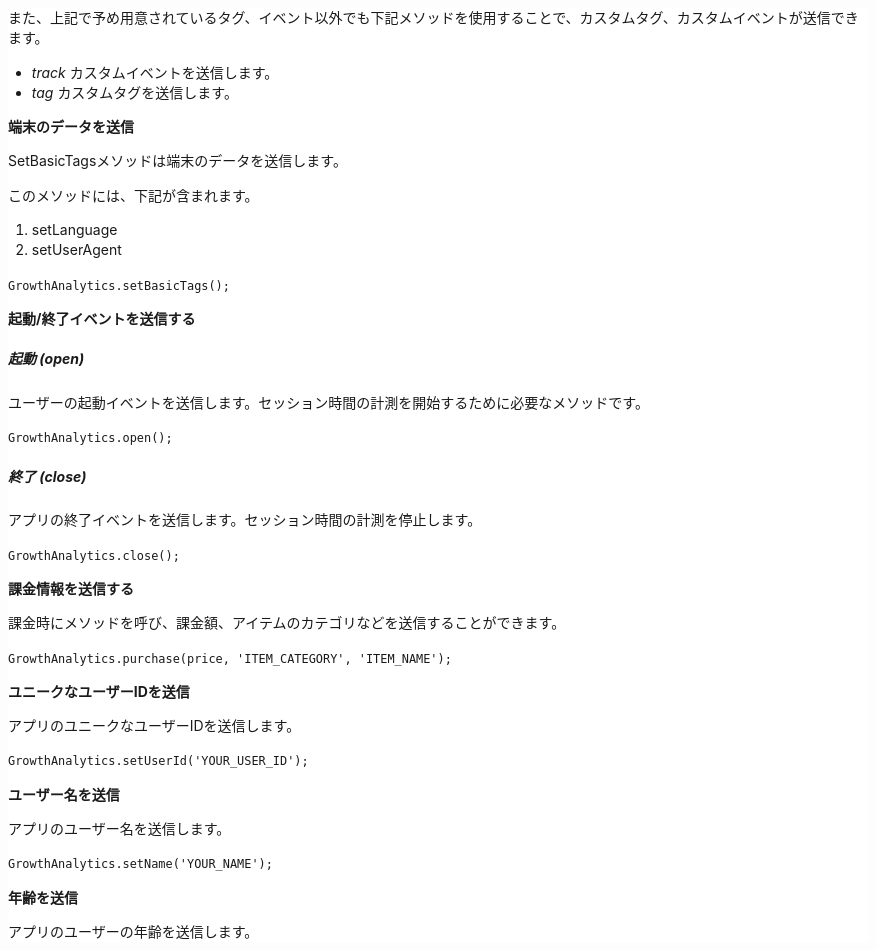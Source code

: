 また、上記で予め用意されているタグ、イベント以外でも下記メソッドを使用することで、カスタムタグ、カスタムイベントが送信できます。

- *track* カスタムイベントを送信します。
- *tag* カスタムタグを送信します。

**端末のデータを送信**

SetBasicTagsメソッドは端末のデータを送信します。

このメソッドには、下記が含まれます。

1. setLanguage
1. setUserAgent

```
GrowthAnalytics.setBasicTags();
```


**起動/終了イベントを送信する**

##### 起動 (open)

ユーザーの起動イベントを送信します。セッション時間の計測を開始するために必要なメソッドです。

```
GrowthAnalytics.open();
```

##### 終了 (close)

アプリの終了イベントを送信します。セッション時間の計測を停止します。

```
GrowthAnalytics.close();
```

**課金情報を送信する**

課金時にメソッドを呼び、課金額、アイテムのカテゴリなどを送信することができます。

```
GrowthAnalytics.purchase(price, 'ITEM_CATEGORY', 'ITEM_NAME');
```

**ユニークなユーザーIDを送信**

アプリのユニークなユーザーIDを送信します。

```
GrowthAnalytics.setUserId('YOUR_USER_ID');
```

**ユーザー名を送信**

アプリのユーザー名を送信します。

```
GrowthAnalytics.setName('YOUR_NAME');
```

**年齢を送信**

アプリのユーザーの年齢を送信します。
